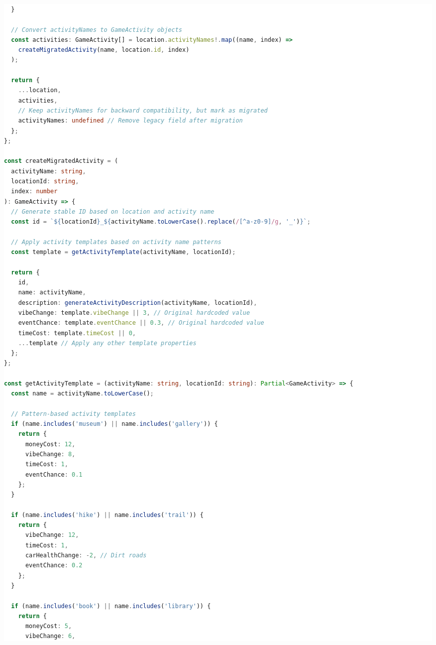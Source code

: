 ```typescript
  }
  
  // Convert activityNames to GameActivity objects
  const activities: GameActivity[] = location.activityNames!.map((name, index) => 
    createMigratedActivity(name, location.id, index)
  );
  
  return {
    ...location,
    activities,
    // Keep activityNames for backward compatibility, but mark as migrated
    activityNames: undefined // Remove legacy field after migration
  };
};

const createMigratedActivity = (
  activityName: string, 
  locationId: string, 
  index: number
): GameActivity => {
  // Generate stable ID based on location and activity name
  const id = `${locationId}_${activityName.toLowerCase().replace(/[^a-z0-9]/g, '_')}`;
  
  // Apply activity templates based on activity name patterns
  const template = getActivityTemplate(activityName, locationId);
  
  return {
    id,
    name: activityName,
    description: generateActivityDescription(activityName, locationId),
    vibeChange: template.vibeChange || 3, // Original hardcoded value
    eventChance: template.eventChance || 0.3, // Original hardcoded value
    timeCost: template.timeCost || 0,
    ...template // Apply any other template properties
  };
};

const getActivityTemplate = (activityName: string, locationId: string): Partial<GameActivity> => {
  const name = activityName.toLowerCase();
  
  // Pattern-based activity templates
  if (name.includes('museum') || name.includes('gallery')) {
    return {
      moneyCost: 12,
      vibeChange: 8,
      timeCost: 1,
      eventChance: 0.1
    };
  }
  
  if (name.includes('hike') || name.includes('trail')) {
    return {
      vibeChange: 12,
      timeCost: 1,
      carHealthChange: -2, // Dirt roads
      eventChance: 0.2
    };
  }
  
  if (name.includes('book') || name.includes('library')) {
    return {
      moneyCost: 5,
      vibeChange: 6,
```